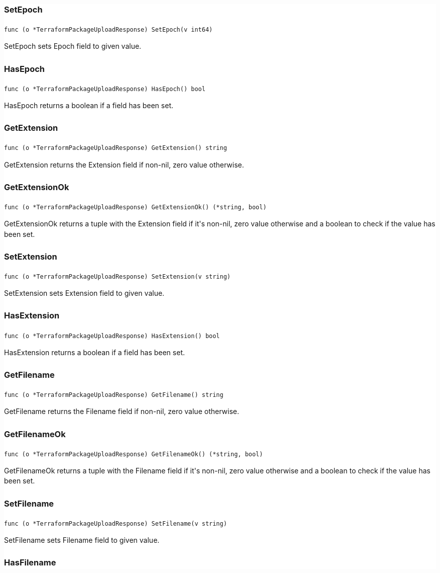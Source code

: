 ### SetEpoch

`func (o *TerraformPackageUploadResponse) SetEpoch(v int64)`

SetEpoch sets Epoch field to given value.

### HasEpoch

`func (o *TerraformPackageUploadResponse) HasEpoch() bool`

HasEpoch returns a boolean if a field has been set.

### GetExtension

`func (o *TerraformPackageUploadResponse) GetExtension() string`

GetExtension returns the Extension field if non-nil, zero value otherwise.

### GetExtensionOk

`func (o *TerraformPackageUploadResponse) GetExtensionOk() (*string, bool)`

GetExtensionOk returns a tuple with the Extension field if it's non-nil, zero value otherwise
and a boolean to check if the value has been set.

### SetExtension

`func (o *TerraformPackageUploadResponse) SetExtension(v string)`

SetExtension sets Extension field to given value.

### HasExtension

`func (o *TerraformPackageUploadResponse) HasExtension() bool`

HasExtension returns a boolean if a field has been set.

### GetFilename

`func (o *TerraformPackageUploadResponse) GetFilename() string`

GetFilename returns the Filename field if non-nil, zero value otherwise.

### GetFilenameOk

`func (o *TerraformPackageUploadResponse) GetFilenameOk() (*string, bool)`

GetFilenameOk returns a tuple with the Filename field if it's non-nil, zero value otherwise
and a boolean to check if the value has been set.

### SetFilename

`func (o *TerraformPackageUploadResponse) SetFilename(v string)`

SetFilename sets Filename field to given value.

### HasFilename
